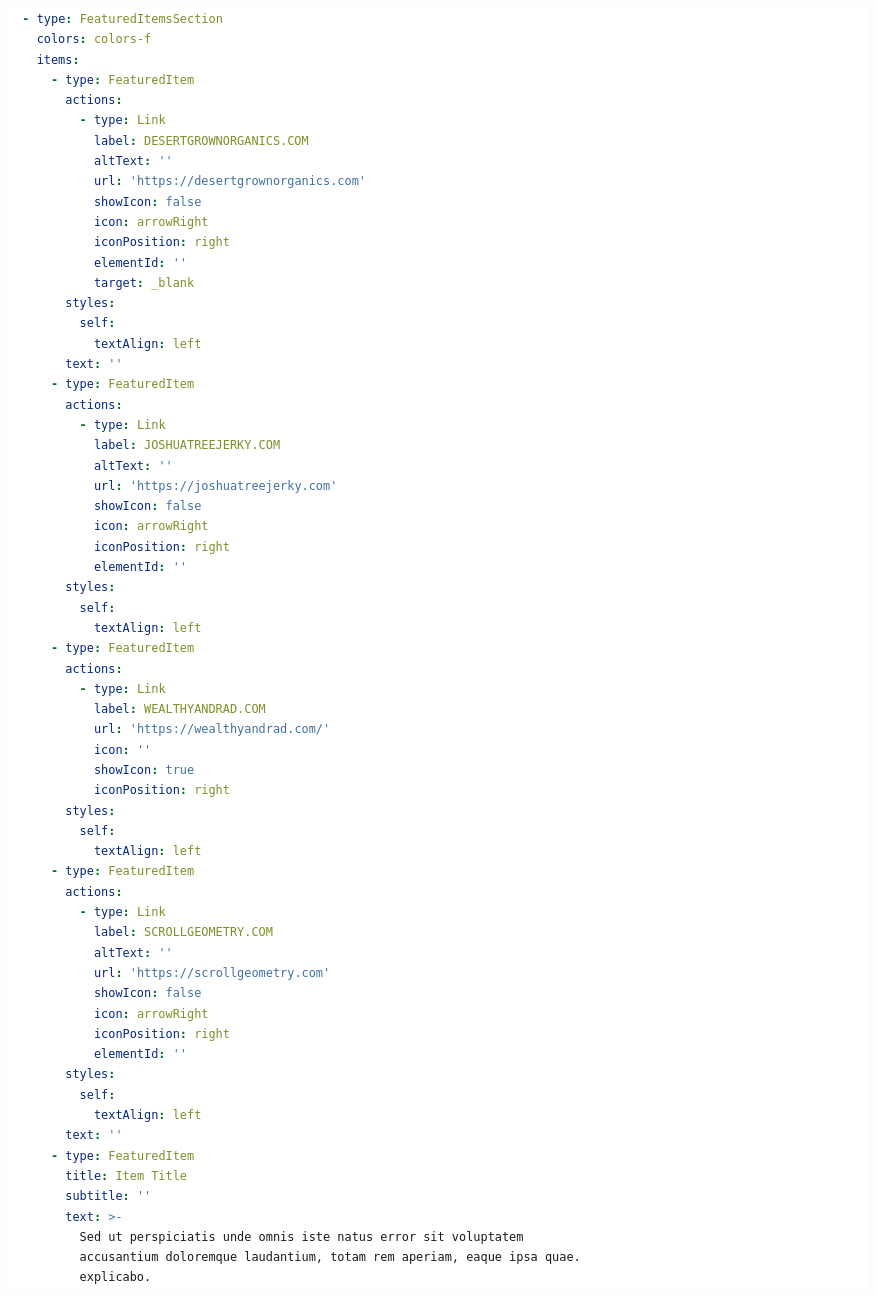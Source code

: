 ```yaml
  - type: FeaturedItemsSection
    colors: colors-f
    items:
      - type: FeaturedItem
        actions:
          - type: Link
            label: DESERTGROWNORGANICS.COM
            altText: ''
            url: 'https://desertgrownorganics.com'
            showIcon: false
            icon: arrowRight
            iconPosition: right
            elementId: ''
            target: _blank
        styles:
          self:
            textAlign: left
        text: ''
      - type: FeaturedItem
        actions:
          - type: Link
            label: JOSHUATREEJERKY.COM
            altText: ''
            url: 'https://joshuatreejerky.com'
            showIcon: false
            icon: arrowRight
            iconPosition: right
            elementId: ''
        styles:
          self:
            textAlign: left
      - type: FeaturedItem
        actions:
          - type: Link
            label: WEALTHYANDRAD.COM
            url: 'https://wealthyandrad.com/'
            icon: ''
            showIcon: true
            iconPosition: right
        styles:
          self:
            textAlign: left
      - type: FeaturedItem
        actions:
          - type: Link
            label: SCROLLGEOMETRY.COM
            altText: ''
            url: 'https://scrollgeometry.com'
            showIcon: false
            icon: arrowRight
            iconPosition: right
            elementId: ''
        styles:
          self:
            textAlign: left
        text: ''
      - type: FeaturedItem
        title: Item Title
        subtitle: ''
        text: >-
          Sed ut perspiciatis unde omnis iste natus error sit voluptatem
          accusantium doloremque laudantium, totam rem aperiam, eaque ipsa quae.
          explicabo.
```
